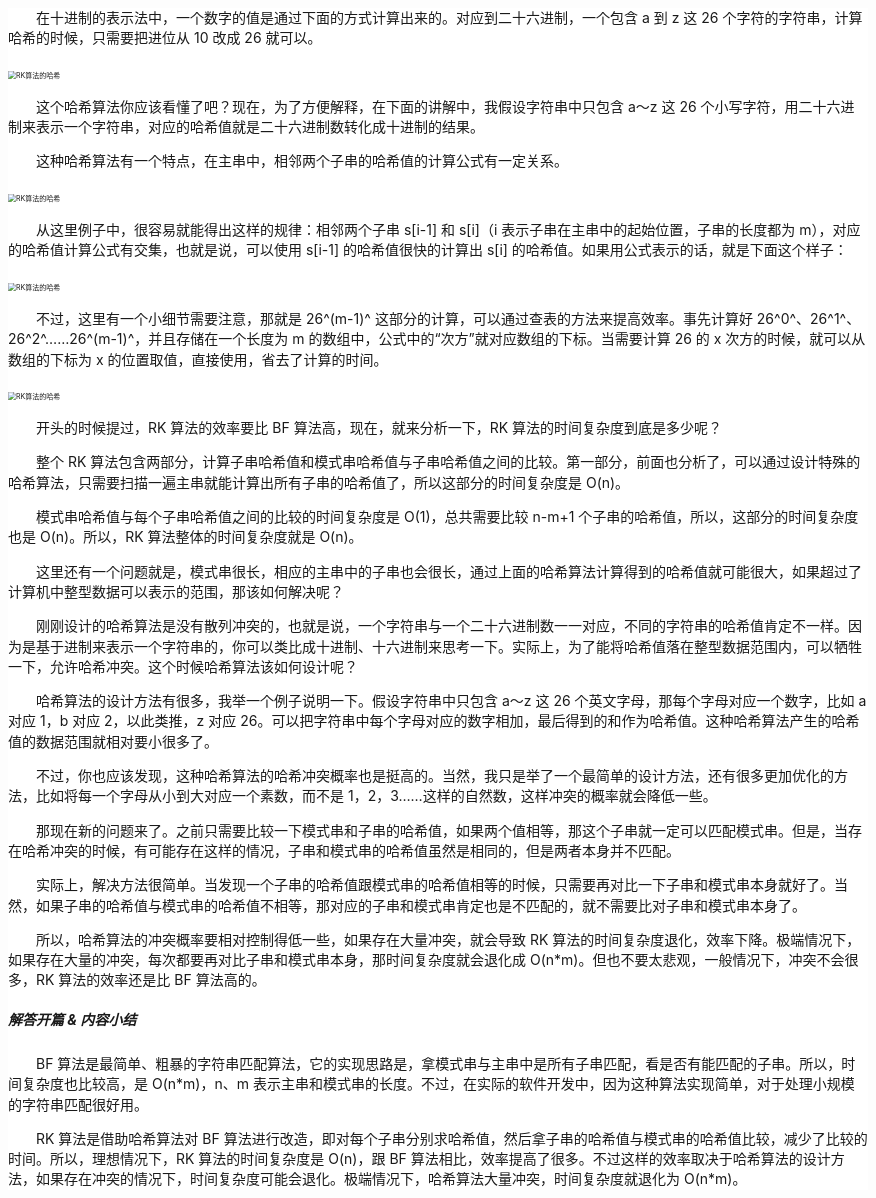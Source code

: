 &emsp;&emsp;在十进制的表示法中，一个数字的值是通过下面的方式计算出来的。对应到二十六进制，一个包含 a 到 z 这 26 个字符的字符串，计算哈希的时候，只需要把进位从 10 改成 26 就可以。

<img src="assert/HashInRabin-KarpA.jpg" alt="RK算法的哈希" style="zoom:50%;" />

&emsp;&emsp;这个哈希算法你应该看懂了吧？现在，为了方便解释，在下面的讲解中，我假设字符串中只包含 a～z 这 26 个小写字符，用二十六进制来表示一个字符串，对应的哈希值就是二十六进制数转化成十进制的结果。

&emsp;&emsp;这种哈希算法有一个特点，在主串中，相邻两个子串的哈希值的计算公式有一定关系。

<img src="assert/HashInRabin-KarpB.jpg" alt="RK算法的哈希" style="zoom:50%;" />

&emsp;&emsp;从这里例子中，很容易就能得出这样的规律：相邻两个子串 s[i-1] 和 s[i]（i 表示子串在主串中的起始位置，子串的长度都为 m），对应的哈希值计算公式有交集，也就是说，可以使用 s[i-1] 的哈希值很快的计算出 s[i] 的哈希值。如果用公式表示的话，就是下面这个样子：

<img src="assert/HashInRabin-KarpC.jpg" alt="RK算法的哈希" style="zoom:50%;" />

&emsp;&emsp;不过，这里有一个小细节需要注意，那就是 26^(m-1)^ 这部分的计算，可以通过查表的方法来提高效率。事先计算好 26^0^、26^1^、26^2^……26^(m-1)^，并且存储在一个长度为 m 的数组中，公式中的“次方”就对应数组的下标。当需要计算 26 的 x 次方的时候，就可以从数组的下标为 x 的位置取值，直接使用，省去了计算的时间。

<img src="assert/HashInRabin-KarpD.jpg" alt="RK算法的哈希" style="zoom:50%;" />

&emsp;&emsp;开头的时候提过，RK 算法的效率要比 BF 算法高，现在，就来分析一下，RK 算法的时间复杂度到底是多少呢？

&emsp;&emsp;整个 RK 算法包含两部分，计算子串哈希值和模式串哈希值与子串哈希值之间的比较。第一部分，前面也分析了，可以通过设计特殊的哈希算法，只需要扫描一遍主串就能计算出所有子串的哈希值了，所以这部分的时间复杂度是 O(n)。

&emsp;&emsp;模式串哈希值与每个子串哈希值之间的比较的时间复杂度是 O(1)，总共需要比较 n-m+1 个子串的哈希值，所以，这部分的时间复杂度也是 O(n)。所以，RK 算法整体的时间复杂度就是 O(n)。

&emsp;&emsp;这里还有一个问题就是，模式串很长，相应的主串中的子串也会很长，通过上面的哈希算法计算得到的哈希值就可能很大，如果超过了计算机中整型数据可以表示的范围，那该如何解决呢？

&emsp;&emsp;刚刚设计的哈希算法是没有散列冲突的，也就是说，一个字符串与一个二十六进制数一一对应，不同的字符串的哈希值肯定不一样。因为是基于进制来表示一个字符串的，你可以类比成十进制、十六进制来思考一下。实际上，为了能将哈希值落在整型数据范围内，可以牺牲一下，允许哈希冲突。这个时候哈希算法该如何设计呢？

&emsp;&emsp;哈希算法的设计方法有很多，我举一个例子说明一下。假设字符串中只包含 a～z 这 26 个英文字母，那每个字母对应一个数字，比如 a 对应 1，b 对应 2，以此类推，z 对应 26。可以把字符串中每个字母对应的数字相加，最后得到的和作为哈希值。这种哈希算法产生的哈希值的数据范围就相对要小很多了。

&emsp;&emsp;不过，你也应该发现，这种哈希算法的哈希冲突概率也是挺高的。当然，我只是举了一个最简单的设计方法，还有很多更加优化的方法，比如将每一个字母从小到大对应一个素数，而不是 1，2，3……这样的自然数，这样冲突的概率就会降低一些。

&emsp;&emsp;那现在新的问题来了。之前只需要比较一下模式串和子串的哈希值，如果两个值相等，那这个子串就一定可以匹配模式串。但是，当存在哈希冲突的时候，有可能存在这样的情况，子串和模式串的哈希值虽然是相同的，但是两者本身并不匹配。

&emsp;&emsp;实际上，解决方法很简单。当发现一个子串的哈希值跟模式串的哈希值相等的时候，只需要再对比一下子串和模式串本身就好了。当然，如果子串的哈希值与模式串的哈希值不相等，那对应的子串和模式串肯定也是不匹配的，就不需要比对子串和模式串本身了。

&emsp;&emsp;所以，哈希算法的冲突概率要相对控制得低一些，如果存在大量冲突，就会导致 RK 算法的时间复杂度退化，效率下降。极端情况下，如果存在大量的冲突，每次都要再对比子串和模式串本身，那时间复杂度就会退化成 O(n*m)。但也不要太悲观，一般情况下，冲突不会很多，RK 算法的效率还是比 BF 算法高的。



##### 解答开篇 & 内容小结

&emsp;&emsp;BF 算法是最简单、粗暴的字符串匹配算法，它的实现思路是，拿模式串与主串中是所有子串匹配，看是否有能匹配的子串。所以，时间复杂度也比较高，是 O(n*m)，n、m 表示主串和模式串的长度。不过，在实际的软件开发中，因为这种算法实现简单，对于处理小规模的字符串匹配很好用。

&emsp;&emsp;RK 算法是借助哈希算法对 BF 算法进行改造，即对每个子串分别求哈希值，然后拿子串的哈希值与模式串的哈希值比较，减少了比较的时间。所以，理想情况下，RK 算法的时间复杂度是 O(n)，跟 BF 算法相比，效率提高了很多。不过这样的效率取决于哈希算法的设计方法，如果存在冲突的情况下，时间复杂度可能会退化。极端情况下，哈希算法大量冲突，时间复杂度就退化为 O(n*m)。
